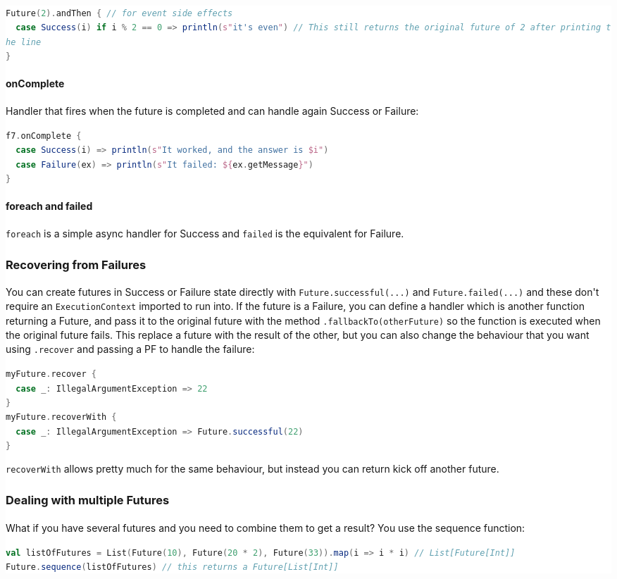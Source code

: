 ```scala
Future(2).andThen { // for event side effects
  case Success(i) if i % 2 == 0 => println(s"it's even") // This still returns the original future of 2 after printing the line
}
```

#### onComplete

Handler that fires when the future is completed and can handle again Success or Failure:

```scala
f7.onComplete {
  case Success(i) => println(s"It worked, and the answer is $i")
  case Failure(ex) => println(s"It failed: ${ex.getMessage}")
}
```

#### foreach and failed

`foreach` is a simple async handler for Success and `failed` is the equivalent for Failure.

### Recovering from Failures

You can create futures in Success or Failure state directly with `Future.successful(...)` and `Future.failed(...)` and these don't require an
`ExecutionContext` imported to run into. If the future is a Failure, you can define a handler which is another function returning a Future, and pass
it to the original future with the method `.fallbackTo(otherFuture)` so the function is executed when the original future fails. This replace a future
with the result of the other, but you can also change the behaviour that you want using `.recover` and passing a PF to handle the failure:

```scala
myFuture.recover {
  case _: IllegalArgumentException => 22
}
myFuture.recoverWith {
  case _: IllegalArgumentException => Future.successful(22)
}
```

`recoverWith` allows pretty much for the same behaviour, but instead you can return kick off another future.

### Dealing with multiple Futures

What if you have several futures and you need to combine them to get a result? You use the sequence function:

```scala
val listOfFutures = List(Future(10), Future(20 * 2), Future(33)).map(i => i * i) // List[Future[Int]]
Future.sequence(listOfFutures) // this returns a Future[List[Int]]
```
